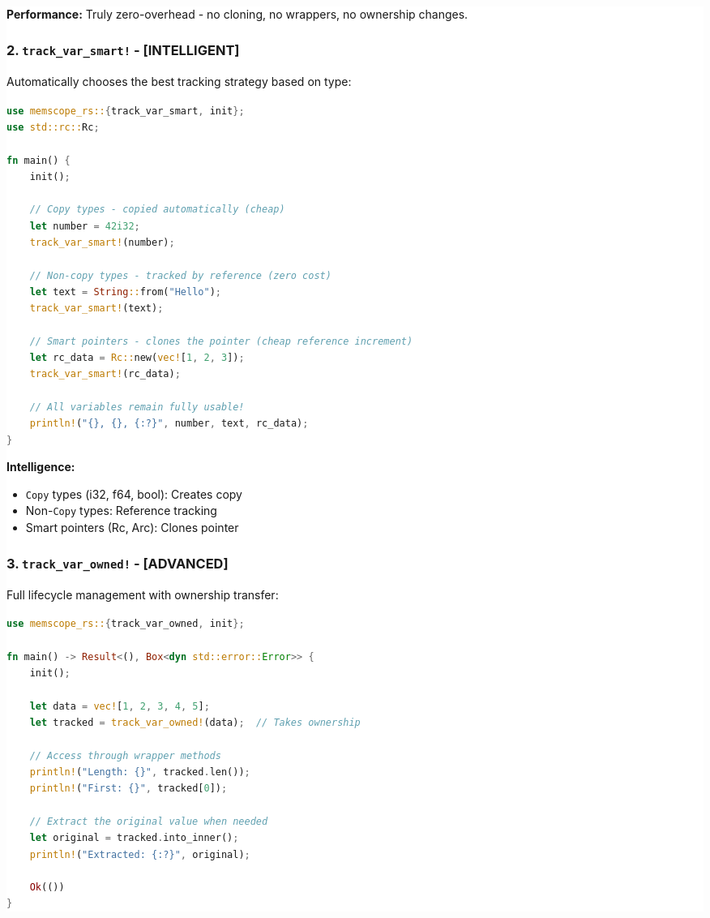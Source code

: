 **Performance:** Truly zero-overhead - no cloning, no wrappers, no ownership changes.

### 2. `track_var_smart!` - **[INTELLIGENT]**

Automatically chooses the best tracking strategy based on type:

```rust
use memscope_rs::{track_var_smart, init};
use std::rc::Rc;

fn main() {
    init();
    
    // Copy types - copied automatically (cheap)
    let number = 42i32;
    track_var_smart!(number);
    
    // Non-copy types - tracked by reference (zero cost)
    let text = String::from("Hello");
    track_var_smart!(text);
    
    // Smart pointers - clones the pointer (cheap reference increment)
    let rc_data = Rc::new(vec![1, 2, 3]);
    track_var_smart!(rc_data);
    
    // All variables remain fully usable!
    println!("{}, {}, {:?}", number, text, rc_data);
}
```

**Intelligence:**
- `Copy` types (i32, f64, bool): Creates copy
- Non-`Copy` types: Reference tracking
- Smart pointers (Rc, Arc): Clones pointer

### 3. `track_var_owned!` - **[ADVANCED]**

Full lifecycle management with ownership transfer:

```rust
use memscope_rs::{track_var_owned, init};

fn main() -> Result<(), Box<dyn std::error::Error>> {
    init();
    
    let data = vec![1, 2, 3, 4, 5];
    let tracked = track_var_owned!(data);  // Takes ownership
    
    // Access through wrapper methods
    println!("Length: {}", tracked.len());
    println!("First: {}", tracked[0]);
    
    // Extract the original value when needed
    let original = tracked.into_inner();
    println!("Extracted: {:?}", original);
    
    Ok(())
}
```
